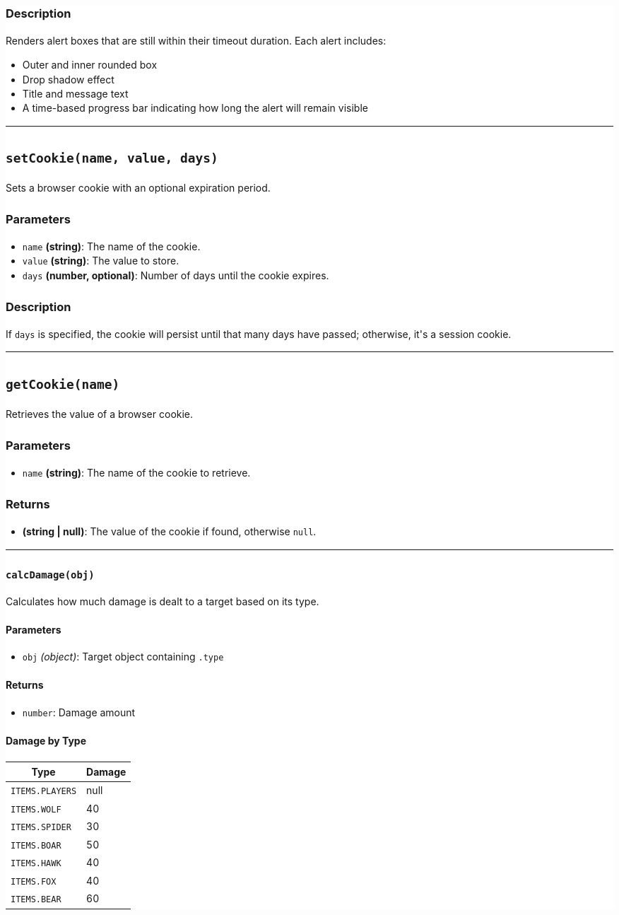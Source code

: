 ### Description
Renders alert boxes that are still within their timeout duration. Each alert includes:
- Outer and inner rounded box
- Drop shadow effect
- Title and message text
- A time-based progress bar indicating how long the alert will remain visible

---

## `setCookie(name, value, days)`

Sets a browser cookie with an optional expiration period.

### Parameters
- `name` **(string)**: The name of the cookie.
- `value` **(string)**: The value to store.
- `days` **(number, optional)**: Number of days until the cookie expires.

### Description
If `days` is specified, the cookie will persist until that many days have passed; otherwise, it's a session cookie.

---

## `getCookie(name)`

Retrieves the value of a browser cookie.

### Parameters
- `name` **(string)**: The name of the cookie to retrieve.

### Returns
- **(string | null)**: The value of the cookie if found, otherwise `null`.

---
### `calcDamage(obj)`

Calculates how much damage is dealt to a target based on its type.

#### Parameters

- `obj` *(object)*: Target object containing `.type`

#### Returns

- `number`: Damage amount

#### Damage by Type

| Type                  | Damage |
|-----------------------|--------|
| `ITEMS.PLAYERS`       | null   |
| `ITEMS.WOLF`          | 40     |
| `ITEMS.SPIDER`        | 30     |
| `ITEMS.BOAR`          | 50     |
| `ITEMS.HAWK`          | 40     |
| `ITEMS.FOX`           | 40     |
| `ITEMS.BEAR`          | 60     |